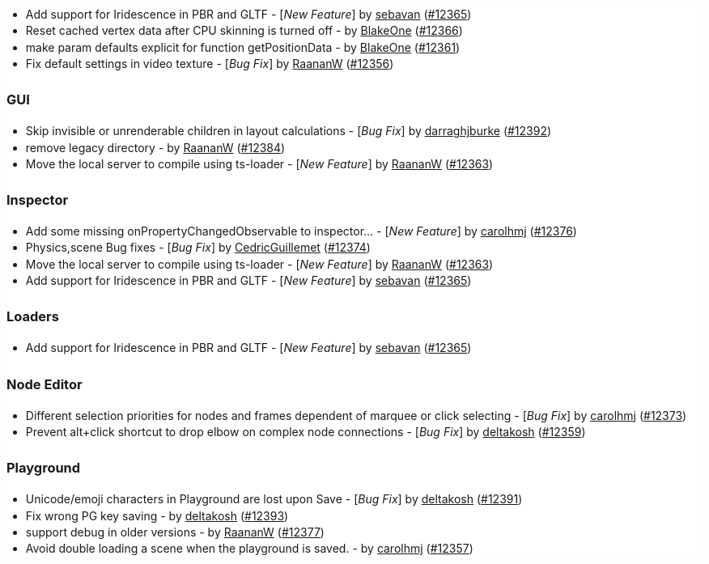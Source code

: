 - Add support for Iridescence in PBR and GLTF - [_New Feature_] by [sebavan](https://github.com/sebavan) ([#12365](https://github.com/BabylonJS/Babylon.js/pull/12365))
- Reset cached vertex data after CPU skinning is turned off - by [BlakeOne](https://github.com/BlakeOne) ([#12366](https://github.com/BabylonJS/Babylon.js/pull/12366))
- make param defaults explicit for function getPositionData - by [BlakeOne](https://github.com/BlakeOne) ([#12361](https://github.com/BabylonJS/Babylon.js/pull/12361))
- Fix default settings in video texture - [_Bug Fix_] by [RaananW](https://github.com/RaananW) ([#12356](https://github.com/BabylonJS/Babylon.js/pull/12356))

### GUI

- Skip invisible or unrenderable children in layout calculations - [_Bug Fix_] by [darraghjburke](https://github.com/darraghjburke) ([#12392](https://github.com/BabylonJS/Babylon.js/pull/12392))
- remove legacy directory - by [RaananW](https://github.com/RaananW) ([#12384](https://github.com/BabylonJS/Babylon.js/pull/12384))
- Move the local server to compile using ts-loader - [_New Feature_] by [RaananW](https://github.com/RaananW) ([#12363](https://github.com/BabylonJS/Babylon.js/pull/12363))

### Inspector

- Add some missing onPropertyChangedObservable to inspector… - [_New Feature_] by [carolhmj](https://github.com/carolhmj) ([#12376](https://github.com/BabylonJS/Babylon.js/pull/12376))
- Physics,scene Bug fixes - [_Bug Fix_] by [CedricGuillemet](https://github.com/CedricGuillemet) ([#12374](https://github.com/BabylonJS/Babylon.js/pull/12374))
- Move the local server to compile using ts-loader - [_New Feature_] by [RaananW](https://github.com/RaananW) ([#12363](https://github.com/BabylonJS/Babylon.js/pull/12363))
- Add support for Iridescence in PBR and GLTF - [_New Feature_] by [sebavan](https://github.com/sebavan) ([#12365](https://github.com/BabylonJS/Babylon.js/pull/12365))

### Loaders

- Add support for Iridescence in PBR and GLTF - [_New Feature_] by [sebavan](https://github.com/sebavan) ([#12365](https://github.com/BabylonJS/Babylon.js/pull/12365))

### Node Editor

- Different selection priorities for nodes and frames dependent of marquee or click selecting - [_Bug Fix_] by [carolhmj](https://github.com/carolhmj) ([#12373](https://github.com/BabylonJS/Babylon.js/pull/12373))
- Prevent alt+click shortcut to drop elbow on complex node connections - [_Bug Fix_] by [deltakosh](https://github.com/deltakosh) ([#12359](https://github.com/BabylonJS/Babylon.js/pull/12359))

### Playground

- Unicode/emoji characters in Playground are lost upon Save - [_Bug Fix_] by [deltakosh](https://github.com/deltakosh) ([#12391](https://github.com/BabylonJS/Babylon.js/pull/12391))
- Fix wrong PG key saving - by [deltakosh](https://github.com/deltakosh) ([#12393](https://github.com/BabylonJS/Babylon.js/pull/12393))
- support debug in older versions - by [RaananW](https://github.com/RaananW) ([#12377](https://github.com/BabylonJS/Babylon.js/pull/12377))
- Avoid double loading a scene when the playground is saved. - by [carolhmj](https://github.com/carolhmj) ([#12357](https://github.com/BabylonJS/Babylon.js/pull/12357))
